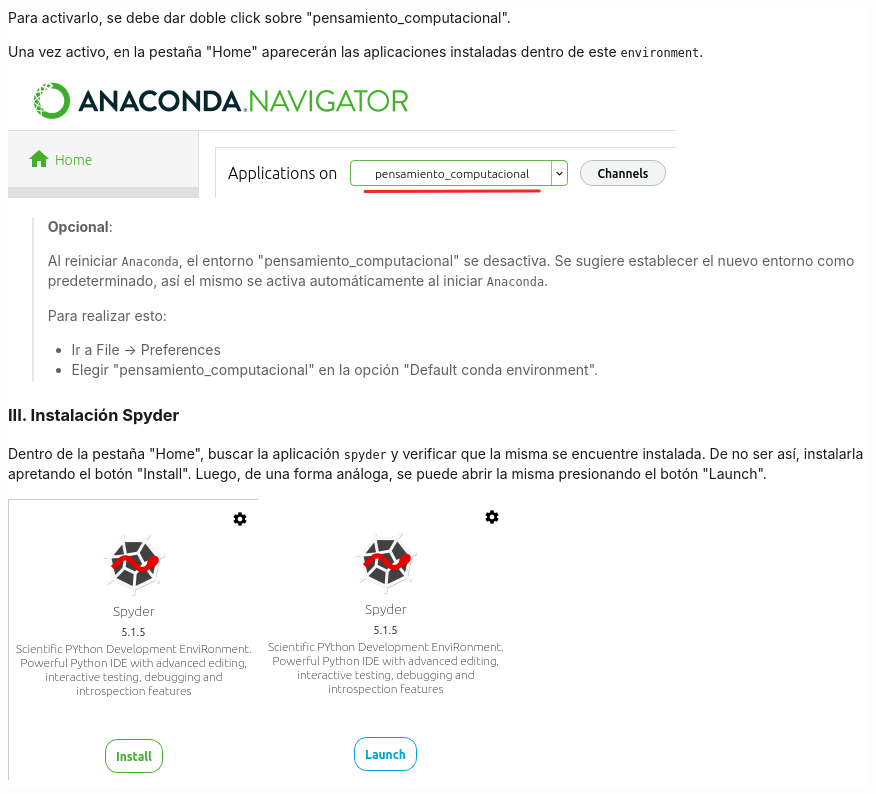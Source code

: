 Para activarlo, se debe dar doble click sobre "pensamiento_computacional".

Una vez activo, en la pestaña "Home" aparecerán las aplicaciones instaladas dentro de este `environment`.

![env_active](img/env_active.png)

> **Opcional**: 
>
> Al reiniciar `Anaconda`, el entorno "pensamiento_computacional" se desactiva. Se sugiere establecer el nuevo entorno como predeterminado, así el mismo se activa automáticamente al iniciar `Anaconda`.
> 
> Para realizar esto:
>
> - Ir a File → Preferences
> - Elegir "pensamiento_computacional" en la opción "Default conda environment".
>   

### III. Instalación Spyder

Dentro de la pestaña "Home", buscar la aplicación `spyder` y verificar que la misma se encuentre instalada. De no ser así, instalarla apretando el botón "Install". Luego, de una forma análoga, se puede abrir la misma presionando el botón "Launch". 

![spyder_install](img/spyder_install.png)
![spyder_launch](img/spyder_launch.png)
